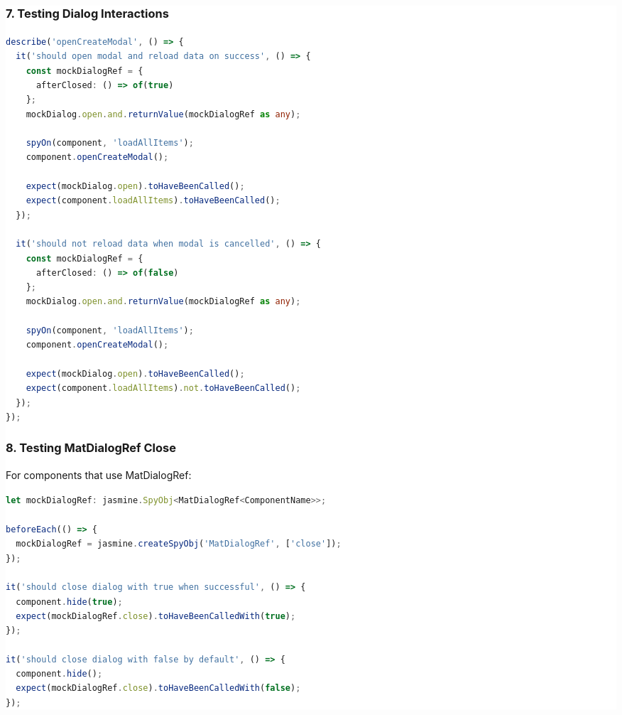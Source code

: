 ### 7. Testing Dialog Interactions

```typescript
describe('openCreateModal', () => {
  it('should open modal and reload data on success', () => {
    const mockDialogRef = {
      afterClosed: () => of(true)
    };
    mockDialog.open.and.returnValue(mockDialogRef as any);
    
    spyOn(component, 'loadAllItems');
    component.openCreateModal();

    expect(mockDialog.open).toHaveBeenCalled();
    expect(component.loadAllItems).toHaveBeenCalled();
  });

  it('should not reload data when modal is cancelled', () => {
    const mockDialogRef = {
      afterClosed: () => of(false)
    };
    mockDialog.open.and.returnValue(mockDialogRef as any);

    spyOn(component, 'loadAllItems');
    component.openCreateModal();

    expect(mockDialog.open).toHaveBeenCalled();
    expect(component.loadAllItems).not.toHaveBeenCalled();
  });
});
```

### 8. Testing MatDialogRef Close

For components that use MatDialogRef:

```typescript
let mockDialogRef: jasmine.SpyObj<MatDialogRef<ComponentName>>;

beforeEach(() => {
  mockDialogRef = jasmine.createSpyObj('MatDialogRef', ['close']);
});

it('should close dialog with true when successful', () => {
  component.hide(true);
  expect(mockDialogRef.close).toHaveBeenCalledWith(true);
});

it('should close dialog with false by default', () => {
  component.hide();
  expect(mockDialogRef.close).toHaveBeenCalledWith(false);
});
```
